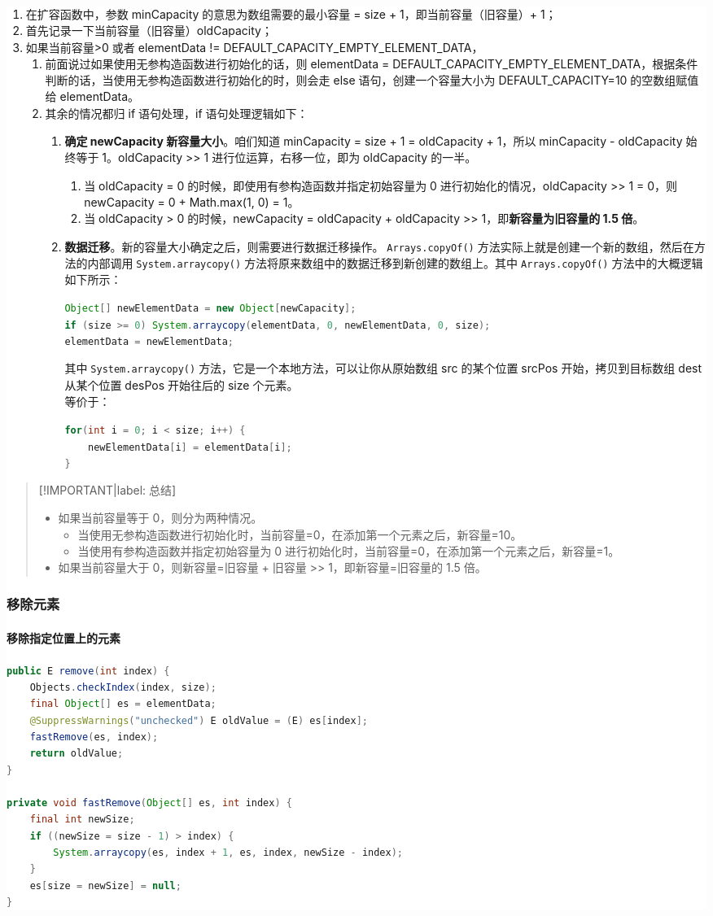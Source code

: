 1. 在扩容函数中，参数 minCapacity 的意思为数组需要的最小容量 = size + 1，即当前容量（旧容量）+ 1；
2. 首先记录一下当前容量（旧容量）oldCapacity；
3. 如果当前容量>0 或者 elementData != DEFAULT_CAPACITY_EMPTY_ELEMENT_DATA，
   1. 前面说过如果使用无参构造函数进行初始化的话，则 elementData = DEFAULT_CAPACITY_EMPTY_ELEMENT_DATA，根据条件判断的话，当使用无参构造函数进行初始化的时，则会走 else 语句，创建一个容量大小为 DEFAULT_CAPACITY=10 的空数组赋值给 elementData。
   2. 其余的情况都归 if 语句处理，if 语句处理逻辑如下：
      1. **确定 newCapacity 新容量大小**。咱们知道 minCapacity = size + 1 = oldCapacity + 1，所以 minCapacity - oldCapacity 始终等于 1。oldCapacity >> 1 进行位运算，右移一位，即为 oldCapacity 的一半。
         1. 当 oldCapacity = 0 的时候，即使用有参构造函数并指定初始容量为 0 进行初始化的情况，oldCapacity >> 1 = 0，则 newCapacity = 0 + Math.max(1, 0) = 1。
         2. 当 oldCapacity > 0 的时候，newCapacity = oldCapacity + oldCapacity >> 1，即**新容量为旧容量的 1.5 倍**。
      2. **数据迁移**。新的容量大小确定之后，则需要进行数据迁移操作。 `Arrays.copyOf()` 方法实际上就是创建一个新的数组，然后在方法的内部调用 `System.arraycopy()` 方法将原来数组中的数据迁移到新创建的数组上。其中 `Arrays.copyOf()` 方法中的大概逻辑如下所示：

         ```java
         Object[] newElementData = new Object[newCapacity];
         if (size >= 0) System.arraycopy(elementData, 0, newElementData, 0, size);
         elementData = newElementData;
         ```

         其中 `System.arraycopy()` 方法，它是一个本地方法，可以让你从原始数组 src 的某个位置 srcPos 开始，拷贝到目标数组 dest 从某个位置 desPos 开始往后的 size 个元素。<br />等价于：

         ```java
         for(int i = 0; i < size; i++) {
             newElementData[i] = elementData[i];
         }
         ```

> [!IMPORTANT|label: 总结]
>
> - 如果当前容量等于 0，则分为两种情况。
>   - 当使用无参构造函数进行初始化时，当前容量=0，在添加第一个元素之后，新容量=10。
>   - 当使用有参构造函数并指定初始容量为 0 进行初始化时，当前容量=0，在添加第一个元素之后，新容量=1。
> - 如果当前容量大于 0，则新容量=旧容量 + 旧容量 >> 1，即新容量=旧容量的 1.5 倍。

### 移除元素

#### 移除指定位置上的元素

```java
public E remove(int index) {
    Objects.checkIndex(index, size);
    final Object[] es = elementData;
    @SuppressWarnings("unchecked") E oldValue = (E) es[index];
    fastRemove(es, index);
    return oldValue;
}

private void fastRemove(Object[] es, int index) {
    final int newSize;
    if ((newSize = size - 1) > index) {
        System.arraycopy(es, index + 1, es, index, newSize - index);
    }
    es[size = newSize] = null;
}
```
